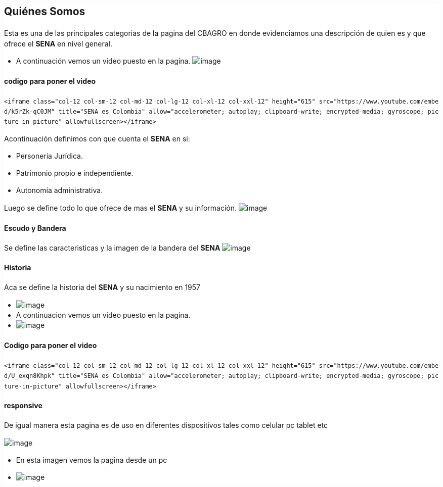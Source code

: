 


## Quiénes Somos ##
Esta es una de las principales categorias de la pagina del CBAGRO en donde evidenciamos una descripción de quien es y que ofrece el **SENA** en nivel general.
- A continuación vemos un video puesto en la pagina. 
 ![image](https://user-images.githubusercontent.com/110676905/193472053-0a16a6e6-3aca-4a0d-bfa2-7bdcb4d432f5.png)
 
 #### codigo para poner el video ####
 ` <iframe class="col-12 col-sm-12 col-md-12 col-lg-12 col-xl-12 col-xxl-12" height="615"
                    src="https://www.youtube.com/embed/k5rZk-qC0JM" title="SENA es Colombia"
                    allow="accelerometer; autoplay; clipboard-write; encrypted-media; gyroscope; picture-in-picture"
                    allowfullscreen></iframe> `
                    
Acontinuación definimos con que cuenta el **SENA** en si: 
- Personería Jurídica.

- Patrimonio propio e independiente.

- Autonomía administrativa.

Luego se define todo lo que ofrece de mas el **SENA** y su información.
![image](https://user-images.githubusercontent.com/110676905/193472924-e20c8187-da5b-4629-8f15-c98ac428dd70.png)

#### Escudo y Bandera ####

Se define las caracteristicas y la imagen de la bandera del **SENA** 
![image](https://user-images.githubusercontent.com/110676905/193475544-edd63583-086a-454d-908d-a55fd7d037e0.png)

#### Historia ####
 Aca se define la historia del **SENA** y su nacimiento en 1957
 - ![image](https://user-images.githubusercontent.com/110676905/193475653-75200628-0fce-4417-8eb3-967127c7f82b.png)
 - A continuacion vemos un video puesto en la pagina.
 - ![image](https://user-images.githubusercontent.com/110676905/193475796-50a2ebac-d039-4a69-881c-389ba97ec75a.png)

 #### Codigo para poner el video ####
  `` <iframe class="col-12 col-sm-12 col-md-12 col-lg-12 col-xl-12 col-xxl-12" height="615"
                        src="https://www.youtube.com/embed/U_exqn8Khpk" title="SENA es Colombia"
                        allow="accelerometer; autoplay; clipboard-write; encrypted-media; gyroscope; picture-in-picture"
                        allowfullscreen></iframe> ``
                      
#### responsive ####
De igual manera esta pagina es de uso en diferentes dispositivos tales como celular pc tablet etc

![image](https://user-images.githubusercontent.com/110676905/193476120-fb10bb71-c445-48c5-bf3f-881f967141f6.png)

- En esta imagen vemos la pagina desde un pc

- ![image](https://user-images.githubusercontent.com/110676905/193476156-067de1a7-c2a4-4e9a-9ea7-48c8557987da.png)
